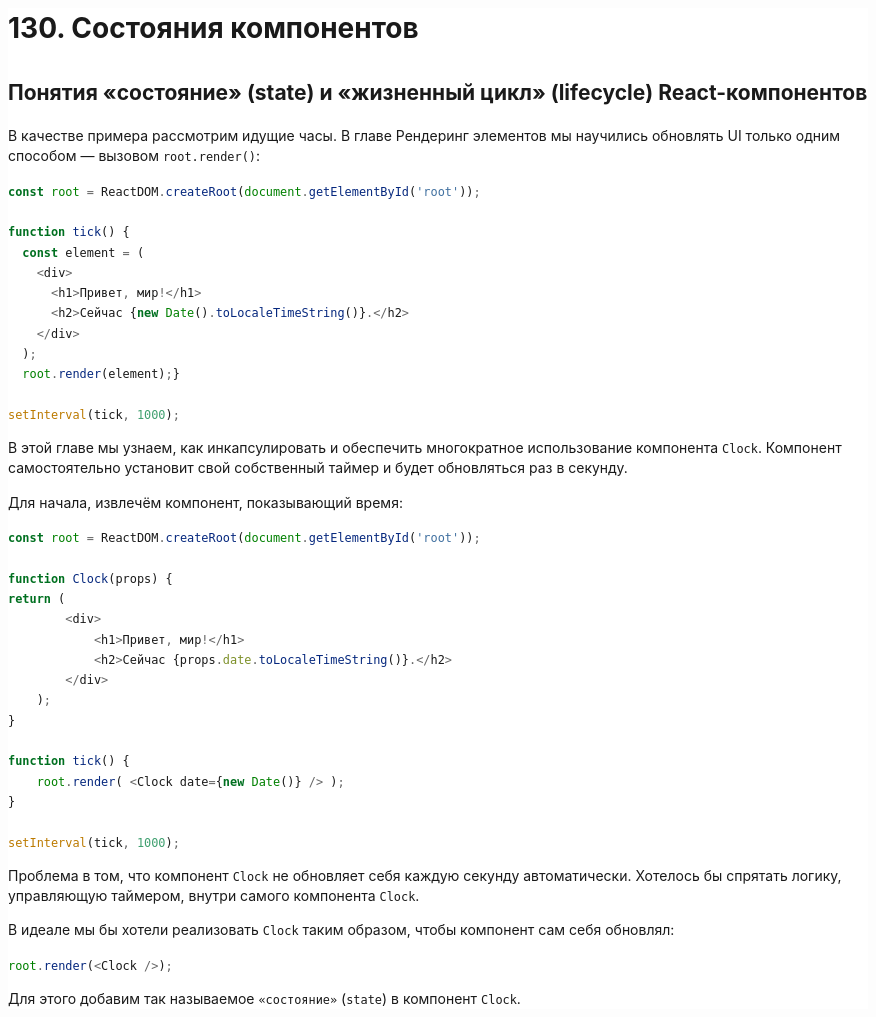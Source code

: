 # 130. Состояния компонентов

## Понятия «состояние» (state) и «жизненный цикл» (lifecycle) React-компонентов

В качестве примера рассмотрим идущие часы. В главе Рендеринг элементов мы научились обновлять UI только одним способом — вызовом `root.render()`:
```javascript  
const root = ReactDOM.createRoot(document.getElementById('root'));

function tick() {
  const element = (
    <div>
      <h1>Привет, мир!</h1>
      <h2>Сейчас {new Date().toLocaleTimeString()}.</h2>
    </div>
  );
  root.render(element);}

setInterval(tick, 1000);
```
В этой главе мы узнаем, как инкапсулировать и обеспечить многократное использование компонента `Clock`. Компонент самостоятельно установит свой собственный таймер и будет обновляться раз в секунду.

Для начала, извлечём компонент, показывающий время:
```javascript
const root = ReactDOM.createRoot(document.getElementById('root'));

function Clock(props) {
return (
		<div>
			<h1>Привет, мир!</h1>
			<h2>Сейчас {props.date.toLocaleTimeString()}.</h2>
		</div>
	);
}

function tick() {
	root.render( <Clock date={new Date()} /> );
}

setInterval(tick, 1000);
```

Проблема в том, что компонент `Clock` не обновляет себя каждую секунду автоматически. Хотелось бы спрятать логику, управляющую таймером, внутри самого компонента `Clock`.

В идеале мы бы хотели реализовать `Clock` таким образом, чтобы компонент сам себя обновлял:
```javascript
root.render(<Clock />);
```
Для этого добавим так называемое `«состояние»` (`state`) в компонент `Clock`.

